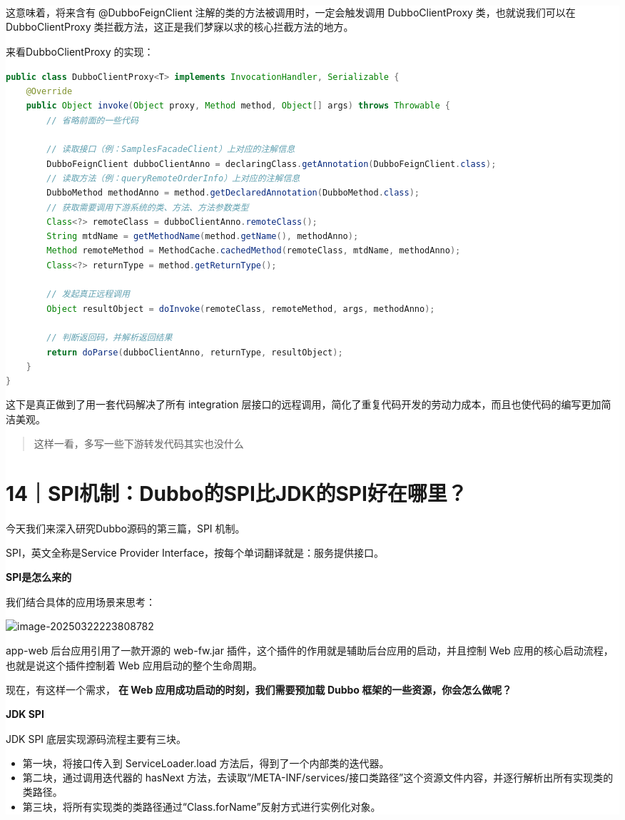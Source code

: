这意味着，将来含有 @DubboFeignClient 注解的类的方法被调用时，一定会触发调用 DubboClientProxy 类，也就说我们可以在 DubboClientProxy 类拦截方法，这正是我们梦寐以求的核心拦截方法的地方。

来看DubboClientProxy 的实现：

```java
public class DubboClientProxy<T> implements InvocationHandler, Serializable {
    @Override
    public Object invoke(Object proxy, Method method, Object[] args) throws Throwable {
        // 省略前面的一些代码

        // 读取接口（例：SamplesFacadeClient）上对应的注解信息
        DubboFeignClient dubboClientAnno = declaringClass.getAnnotation(DubboFeignClient.class);
        // 读取方法（例：queryRemoteOrderInfo）上对应的注解信息
        DubboMethod methodAnno = method.getDeclaredAnnotation(DubboMethod.class);
        // 获取需要调用下游系统的类、方法、方法参数类型
        Class<?> remoteClass = dubboClientAnno.remoteClass();
        String mtdName = getMethodName(method.getName(), methodAnno);
        Method remoteMethod = MethodCache.cachedMethod(remoteClass, mtdName, methodAnno);
        Class<?> returnType = method.getReturnType();

        // 发起真正远程调用
        Object resultObject = doInvoke(remoteClass, remoteMethod, args, methodAnno);

        // 判断返回码，并解析返回结果
        return doParse(dubboClientAnno, returnType, resultObject);
    }
}
```

这下是真正做到了用一套代码解决了所有 integration 层接口的远程调用，简化了重复代码开发的劳动力成本，而且也使代码的编写更加简洁美观。

> 这样一看，多写一些下游转发代码其实也没什么

# 14｜SPI机制：Dubbo的SPI比JDK的SPI好在哪里？

今天我们来深入研究Dubbo源码的第三篇，SPI 机制。

SPI，英文全称是Service Provider Interface，按每个单词翻译就是：服务提供接口。

**SPI是怎么来的**

我们结合具体的应用场景来思考：

![image-20250322223808782](https://technotes.oss-cn-shenzhen.aliyuncs.com/2024/202503222238882.png)

app-web 后台应用引用了一款开源的 web-fw.jar 插件，这个插件的作用就是辅助后台应用的启动，并且控制 Web 应用的核心启动流程，也就是说这个插件控制着 Web 应用启动的整个生命周期。

现在，有这样一个需求， **在 Web 应用成功启动的时刻，我们需要预加载 Dubbo 框架的一些资源，你会怎么做呢？**

**JDK SPI**

JDK SPI 底层实现源码流程主要有三块。

- 第一块，将接口传入到 ServiceLoader.load 方法后，得到了一个内部类的迭代器。
- 第二块，通过调用迭代器的 hasNext 方法，去读取“/META-INF/services/接口类路径”这个资源文件内容，并逐行解析出所有实现类的类路径。
- 第三块，将所有实现类的类路径通过“Class.forName”反射方式进行实例化对象。
